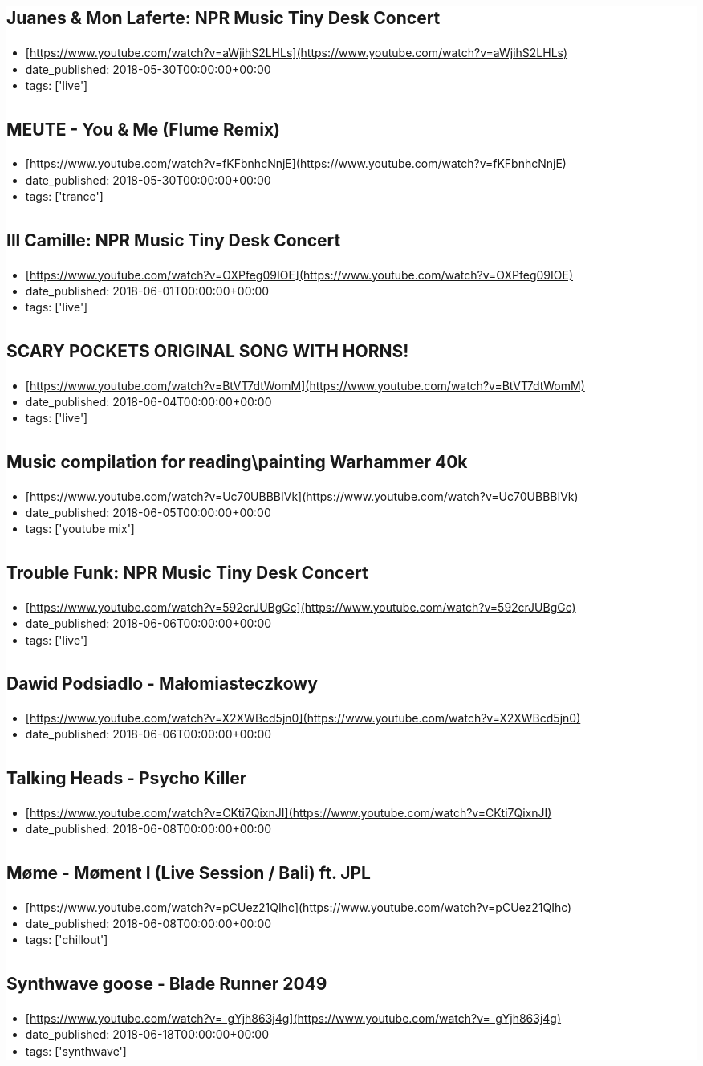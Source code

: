  ## Juanes & Mon Laferte: NPR Music Tiny Desk Concert
 - [https://www.youtube.com/watch?v=aWjihS2LHLs](https://www.youtube.com/watch?v=aWjihS2LHLs)
 - date_published: 2018-05-30T00:00:00+00:00
 - tags: ['live']

 ## MEUTE - You & Me (Flume Remix)
 - [https://www.youtube.com/watch?v=fKFbnhcNnjE](https://www.youtube.com/watch?v=fKFbnhcNnjE)
 - date_published: 2018-05-30T00:00:00+00:00
 - tags: ['trance']

 ## Ill Camille: NPR Music Tiny Desk Concert
 - [https://www.youtube.com/watch?v=OXPfeg09IOE](https://www.youtube.com/watch?v=OXPfeg09IOE)
 - date_published: 2018-06-01T00:00:00+00:00
 - tags: ['live']

 ## SCARY POCKETS ORIGINAL SONG WITH HORNS!
 - [https://www.youtube.com/watch?v=BtVT7dtWomM](https://www.youtube.com/watch?v=BtVT7dtWomM)
 - date_published: 2018-06-04T00:00:00+00:00
 - tags: ['live']

 ## Music compilation for reading\painting Warhammer 40k
 - [https://www.youtube.com/watch?v=Uc70UBBBIVk](https://www.youtube.com/watch?v=Uc70UBBBIVk)
 - date_published: 2018-06-05T00:00:00+00:00
 - tags: ['youtube mix']

 ## Trouble Funk: NPR Music Tiny Desk Concert
 - [https://www.youtube.com/watch?v=592crJUBgGc](https://www.youtube.com/watch?v=592crJUBgGc)
 - date_published: 2018-06-06T00:00:00+00:00
 - tags: ['live']

 ## Dawid Podsiadlo - Małomiasteczkowy
 - [https://www.youtube.com/watch?v=X2XWBcd5jn0](https://www.youtube.com/watch?v=X2XWBcd5jn0)
 - date_published: 2018-06-06T00:00:00+00:00

 ## Talking Heads - Psycho Killer
 - [https://www.youtube.com/watch?v=CKti7QixnJI](https://www.youtube.com/watch?v=CKti7QixnJI)
 - date_published: 2018-06-08T00:00:00+00:00

 ## Møme - Møment I (Live Session / Bali) ft. JPL
 - [https://www.youtube.com/watch?v=pCUez21QIhc](https://www.youtube.com/watch?v=pCUez21QIhc)
 - date_published: 2018-06-08T00:00:00+00:00
 - tags: ['chillout']

 ## Synthwave goose - Blade Runner 2049
 - [https://www.youtube.com/watch?v=_gYjh863j4g](https://www.youtube.com/watch?v=_gYjh863j4g)
 - date_published: 2018-06-18T00:00:00+00:00
 - tags: ['synthwave']
